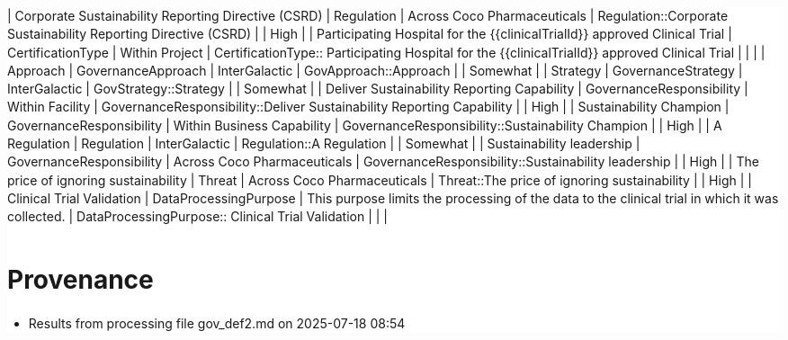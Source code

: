 | Corporate Sustainability Reporting Directive (CSRD) | Regulation | Across Coco Pharmaceuticals | Regulation::Corporate Sustainability Reporting Directive (CSRD) |  | High | 
| Participating Hospital for the {{clinicalTrialId}} approved Clinical Trial | CertificationType | Within Project | CertificationType:: Participating Hospital for the {{clinicalTrialId}} approved Clinical Trial |  |  | 
| Approach | GovernanceApproach | InterGalactic | GovApproach::Approach |  | Somewhat | 
| Strategy | GovernanceStrategy | InterGalactic | GovStrategy::Strategy |  | Somewhat | 
| Deliver Sustainability Reporting Capability | GovernanceResponsibility | Within Facility | GovernanceResponsibility::Deliver Sustainability Reporting Capability |  | High | 
| Sustainability Champion | GovernanceResponsibility | Within Business Capability | GovernanceResponsibility::Sustainability Champion |  | High | 
| A Regulation | Regulation | InterGalactic | Regulation::A Regulation |  | Somewhat | 
| Sustainability leadership | GovernanceResponsibility | Across Coco Pharmaceuticals | GovernanceResponsibility::Sustainability leadership |  | High | 
| The price of ignoring sustainability | Threat | Across Coco Pharmaceuticals | Threat::The price of ignoring sustainability |  | High | 
| Clinical Trial Validation | DataProcessingPurpose | This purpose limits the processing of the data to the clinical trial in which it was collected. | DataProcessingPurpose:: Clinical Trial Validation |  |  | 

# Provenance

* Results from processing file gov_def2.md on 2025-07-18 08:54
